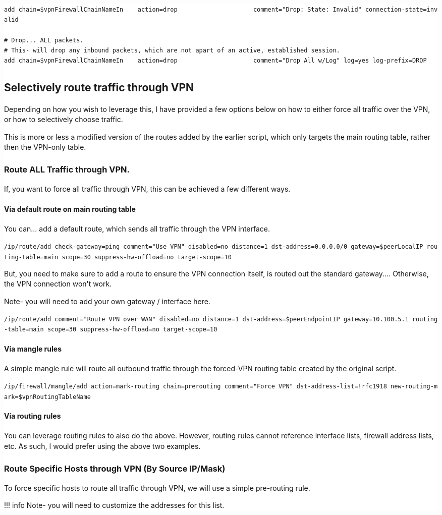 ```
add chain=$vpnFirewallChainNameIn    action=drop                     comment="Drop: State: Invalid" connection-state=invalid

# Drop... ALL packets.
# This- will drop any inbound packets, which are not apart of an active, established session.
add chain=$vpnFirewallChainNameIn    action=drop                     comment="Drop All w/Log" log=yes log-prefix=DROP
```

## Selectively route traffic through VPN

Depending on how you wish to leverage this, I have provided a few options below on how to either force all traffic over the VPN, or how to selectively choose traffic.

This is more or less a modified version of the routes added by the earlier script, which only targets the main routing table, rather then the VPN-only table.

### Route ALL Traffic through VPN.

If, you want to force all traffic through VPN, this can be achieved a few different ways.

#### Via default route on main routing table

You can... add a default route, which sends all traffic through the VPN interface.

`/ip/route/add check-gateway=ping comment="Use VPN" disabled=no distance=1 dst-address=0.0.0.0/0 gateway=$peerLocalIP routing-table=main scope=30 suppress-hw-offload=no target-scope=10`

But, you need to make sure to add a route to ensure the VPN connection itself, is routed out the standard gateway.... Otherwise, the VPN connection won't work.

Note- you will need to add your own gateway / interface here.

`/ip/route/add comment="Route VPN over WAN" disabled=no distance=1 dst-address=$peerEndpointIP gateway=10.100.5.1 routing-table=main scope=30 suppress-hw-offload=no target-scope=10`

#### Via mangle rules

A simple mangle rule will route all outbound traffic through the forced-VPN routing table created by the original script.

`/ip/firewall/mangle/add action=mark-routing chain=prerouting comment="Force VPN" dst-address-list=!rfc1918 new-routing-mark=$vpnRoutingTableName`

#### Via routing rules

You can leverage routing rules to also do the above. However, routing rules cannot reference interface lists, firewall address lists, etc. As such, I would prefer using the above two examples.

### Route Specific Hosts through VPN (By Source IP/Mask)

To force specific hosts to route all traffic through VPN, we will use a simple pre-routing rule.

!!! info
    Note- you will need to customize the addresses for this list.
